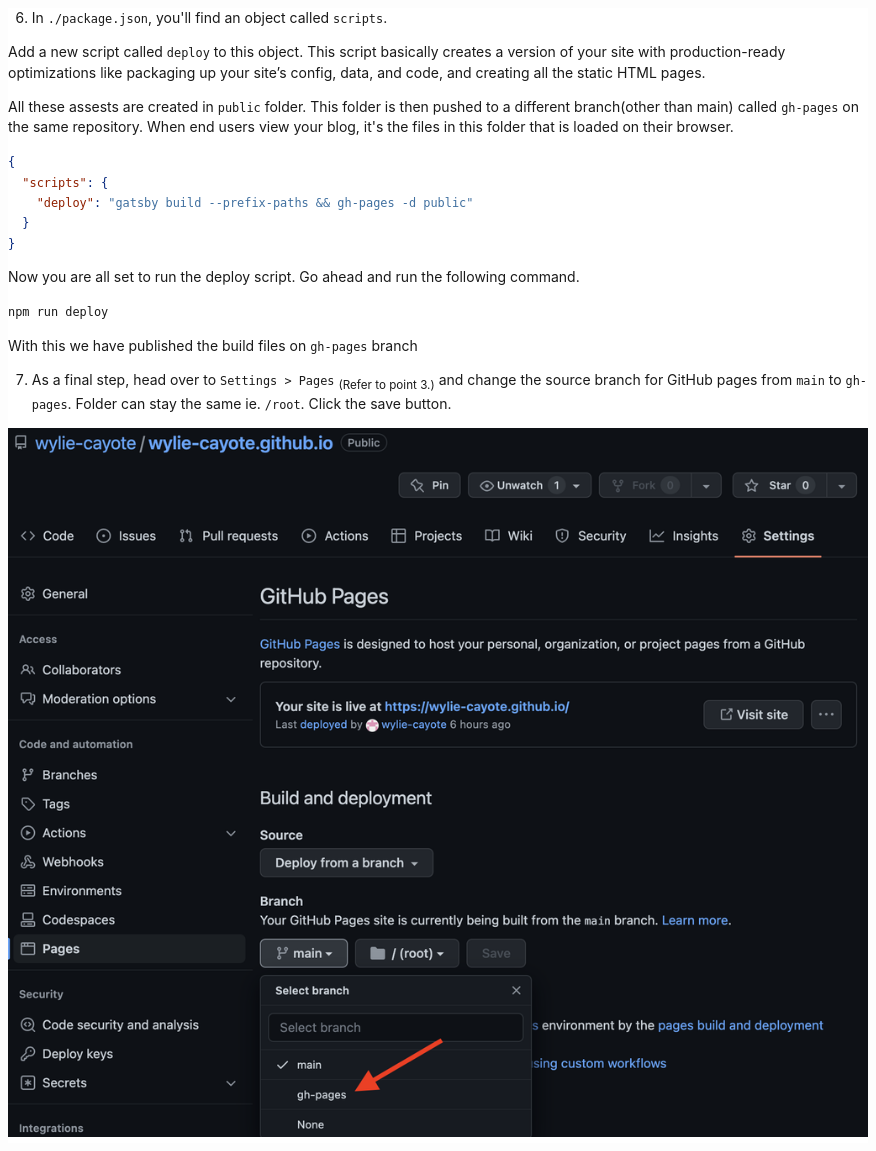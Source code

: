 6. In `./package.json`, you'll find an object called `scripts`. 

Add a new script called `deploy` to this object. This script basically creates a version of your site with production-ready optimizations like packaging up your site’s config, data, and code, and creating all the static HTML pages. 

All these assests are created in `public` folder. This folder is then pushed to a different branch(other than main) called `gh-pages` on the same repository. When end users view your blog, it's the files in this folder that is loaded on their browser.

```json
{
  "scripts": {
    "deploy": "gatsby build --prefix-paths && gh-pages -d public"
  }
}
```

Now you are all set to run the deploy script. Go ahead and run the following command.

```bash
npm run deploy
```

With this we have published the build files on `gh-pages` branch

7. As a final step, head over to `Settings > Pages` <sub>(Refer to point 3.)</sub> and change the source branch for GitHub pages from `main` to `gh-pages`. Folder can stay the same ie. `/root`. Click the save button.

![Change-source-branch](./change_branch.png)
